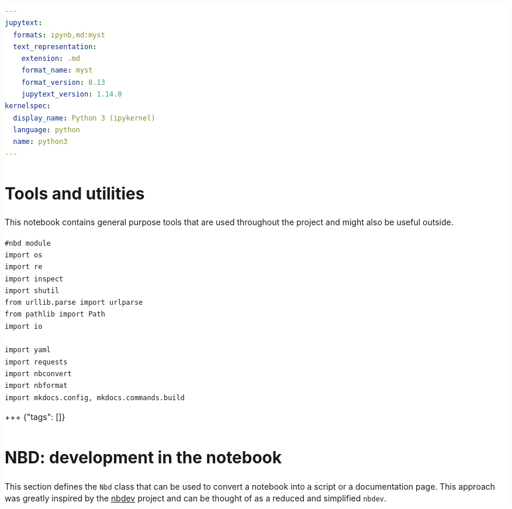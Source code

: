 ```yaml
---
jupytext:
  formats: ipynb,md:myst
  text_representation:
    extension: .md
    format_name: myst
    format_version: 0.13
    jupytext_version: 1.14.0
kernelspec:
  display_name: Python 3 (ipykernel)
  language: python
  name: python3
---
```


[nbd]: # "docs"
# Tools and utilities

This notebook contains general purpose tools that are used throughout the project and might also be useful outside.

```{code-cell} ipython3
#nbd module
import os
import re
import inspect
import shutil
from urllib.parse import urlparse
from pathlib import Path
import io

import yaml
import requests
import nbconvert
import nbformat
import mkdocs.config, mkdocs.commands.build
```

+++ {"tags": []}

[nbd]: # "docs"

# NBD: development in the notebook

This section defines the `Nbd` class that can be used to convert a notebook into a script or a documentation page. This approach was greatly inspired by the [nbdev](https://github.com/fastai/nbdev) project and can be thought of as a reduced and simplified `nbdev`.
